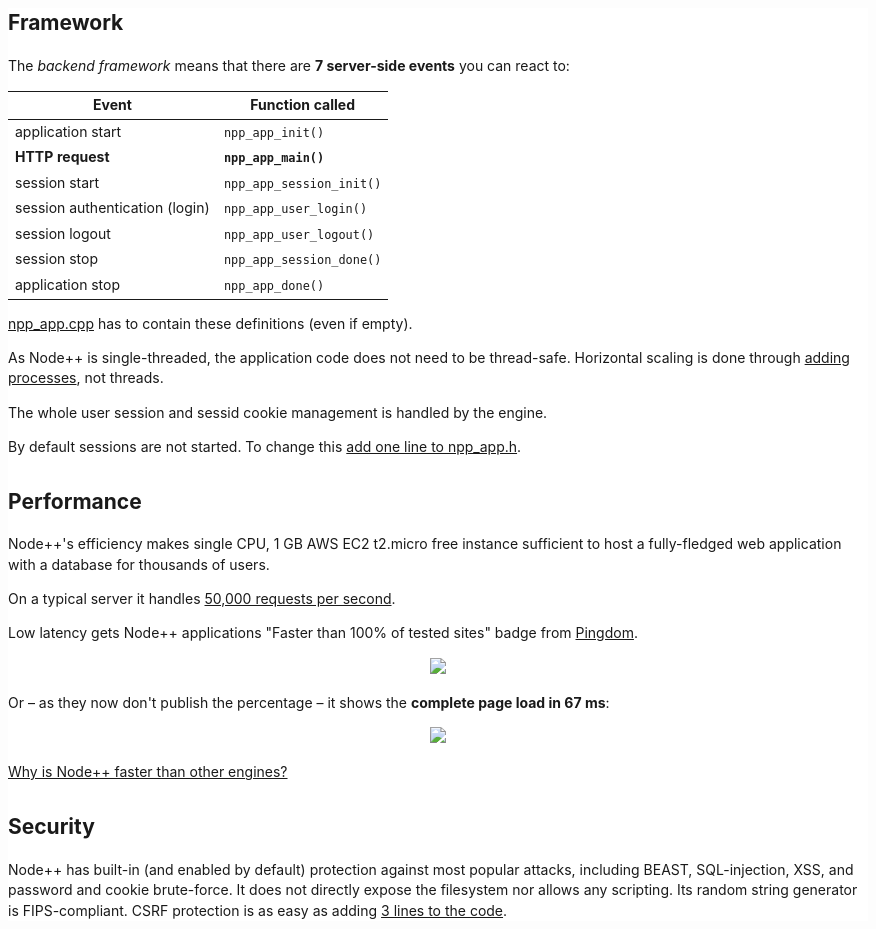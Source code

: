 
## Framework

The *backend framework* means that there are **7 server-side events** you can react to:

Event|Function called
-----|----
application start|`npp_app_init()`
**HTTP request**|**`npp_app_main()`**
session start|`npp_app_session_init()`
session authentication (login)|`npp_app_user_login()`
session logout|`npp_app_user_logout()`
session stop|`npp_app_session_done()`
application stop|`npp_app_done()`

[npp_app.cpp](https://github.com/rekmus/nodepp/blob/master/src/npp_app.cpp) has to contain these definitions (even if empty).

As Node++ is single-threaded, the application code does not need to be thread-safe. Horizontal scaling is done through [adding processes](https://github.com/rekmus/nodepp/wiki/Node++-ASYNC), not threads.

The whole user session and sessid cookie management is handled by the engine.

By default sessions are not started. To change this [add one line to npp_app.h](https://github.com/rekmus/nodepp/wiki/Sessions-in-Node++).


## Performance

Node++'s efficiency makes single CPU, 1 GB AWS EC2 t2.micro free instance sufficient to host a fully-fledged web application with a database for thousands of users.

On a typical server it handles [50,000 requests per second](https://nodepp.org/docs/performance).

Low latency gets Node++ applications "Faster than 100% of tested sites" badge from [Pingdom](https://tools.pingdom.com).

<div align="center">
<img src="https://minishare.com/show?p=MWPcAbmY&i=2" width=300>
</div>

Or – as they now don't publish the percentage – it shows the **complete page load in 67 ms**:

<div align="center">
<img src="https://minishare.com/show?p=PRRizqb2&i=2" width=600>
</div>

[Why is Node++ faster than other engines?](https://nodepp.org/docs/design)


## Security

Node++ has built-in (and enabled by default) protection against most popular attacks, including BEAST, SQL-injection, XSS, and password and cookie brute-force. It does not directly expose the filesystem nor allows any scripting. Its random string generator is FIPS-compliant. CSRF protection is as easy as adding [3 lines to the code](https://github.com/rekmus/nodepp/wiki/CSRFT_OK).
